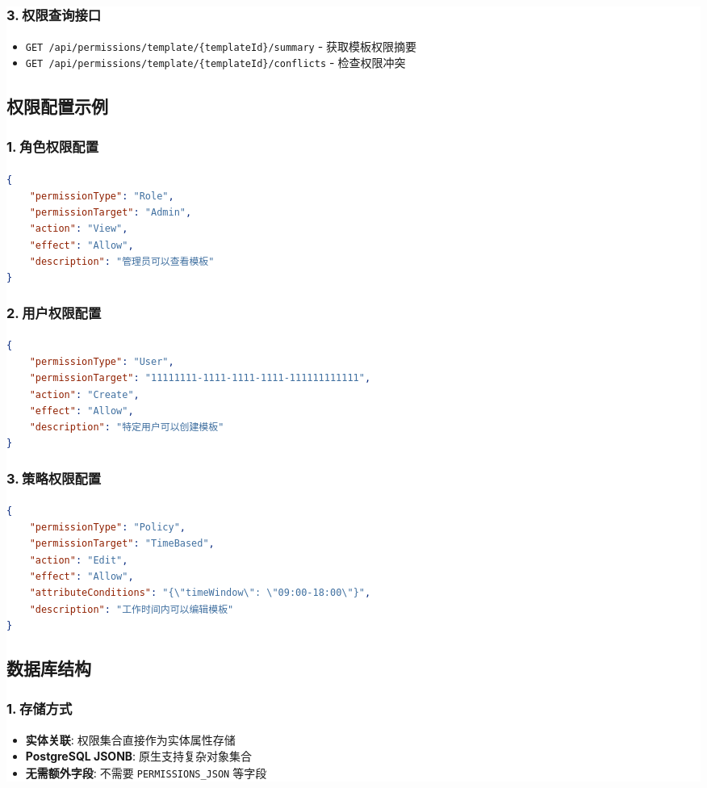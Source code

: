 ### 3. 权限查询接口

-   `GET /api/permissions/template/{templateId}/summary` - 获取模板权限摘要
-   `GET /api/permissions/template/{templateId}/conflicts` - 检查权限冲突

## 权限配置示例

### 1. 角色权限配置

```json
{
    "permissionType": "Role",
    "permissionTarget": "Admin",
    "action": "View",
    "effect": "Allow",
    "description": "管理员可以查看模板"
}
```

### 2. 用户权限配置

```json
{
    "permissionType": "User",
    "permissionTarget": "11111111-1111-1111-1111-111111111111",
    "action": "Create",
    "effect": "Allow",
    "description": "特定用户可以创建模板"
}
```

### 3. 策略权限配置

```json
{
    "permissionType": "Policy",
    "permissionTarget": "TimeBased",
    "action": "Edit",
    "effect": "Allow",
    "attributeConditions": "{\"timeWindow\": \"09:00-18:00\"}",
    "description": "工作时间内可以编辑模板"
}
```

## 数据库结构

### 1. 存储方式

-   **实体关联**: 权限集合直接作为实体属性存储
-   **PostgreSQL JSONB**: 原生支持复杂对象集合
-   **无需额外字段**: 不需要 `PERMISSIONS_JSON` 等字段
